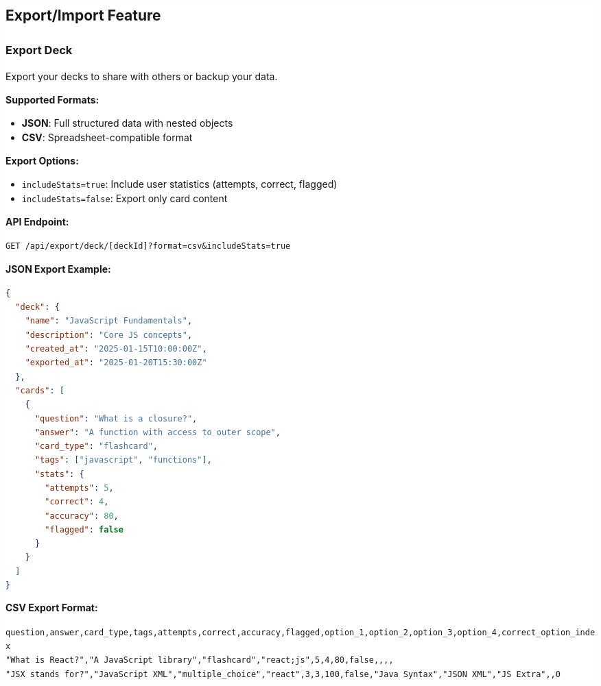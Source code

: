 
## Export/Import Feature

### Export Deck

Export your decks to share with others or backup your data.

**Supported Formats:**
- **JSON**: Full structured data with nested objects
- **CSV**: Spreadsheet-compatible format

**Export Options:**
- `includeStats=true`: Include user statistics (attempts, correct, flagged)
- `includeStats=false`: Export only card content

**API Endpoint:**
```
GET /api/export/deck/[deckId]?format=csv&includeStats=true
```

**JSON Export Example:**
```json
{
  "deck": {
    "name": "JavaScript Fundamentals",
    "description": "Core JS concepts",
    "created_at": "2025-01-15T10:00:00Z",
    "exported_at": "2025-01-20T15:30:00Z"
  },
  "cards": [
    {
      "question": "What is a closure?",
      "answer": "A function with access to outer scope",
      "card_type": "flashcard",
      "tags": ["javascript", "functions"],
      "stats": {
        "attempts": 5,
        "correct": 4,
        "accuracy": 80,
        "flagged": false
      }
    }
  ]
}
```

**CSV Export Format:**
```csv
question,answer,card_type,tags,attempts,correct,accuracy,flagged,option_1,option_2,option_3,option_4,correct_option_index
"What is React?","A JavaScript library","flashcard","react;js",5,4,80,false,,,,
"JSX stands for?","JavaScript XML","multiple_choice","react",3,3,100,false,"Java Syntax","JSON XML","JS Extra",,0
```
